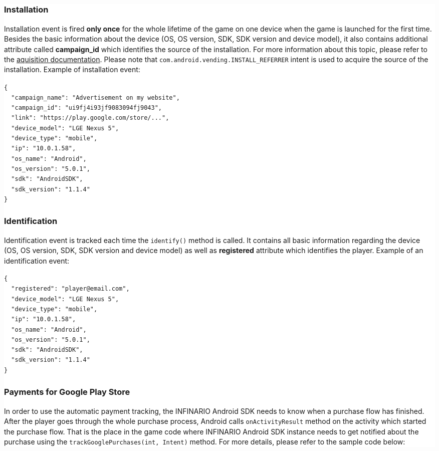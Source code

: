 <h3>Installation</h3>

<p>
Installation event is fired <strong>only once</strong> for the whole lifetime of the game on one device when the game is launched for the first time. Besides the basic information about the device (OS, OS version, SDK, SDK version and device model), it also contains additional attribute called <strong>campaign_id</strong> which identifies the source of the installation. For more information about this topic, please refer to the <a href="http://guides.infinario.com/user-guide/acquisition/">aquisition documentation</a>. Please note that <code>com.android.vending.INSTALL_REFERRER</code> intent is used to acquire the source of the installation. Example of installation event:
</p>

<pre><code>{
  "campaign_name": "Advertisement on my website",
  "campaign_id": "ui9fj4i93jf9083094fj9043",
  "link": "https://play.google.com/store/...",
  "device_model": "LGE Nexus 5",
  "device_type": "mobile",
  "ip": "10.0.1.58",
  "os_name": "Android",
  "os_version": "5.0.1",
  "sdk": "AndroidSDK",
  "sdk_version": "1.1.4"
}
</code></pre>

<h3>Identification</h3>

<p>
Identification event is tracked each time the <code>identify()</code> method is called. It contains all basic information regarding the device (OS, OS version, SDK, SDK version and device model) as well as <strong>registered</strong> attribute which identifies the player. Example of an identification event:
</p>

<pre><code>{
  "registered": "player@email.com",
  "device_model": "LGE Nexus 5",
  "device_type": "mobile",
  "ip": "10.0.1.58",
  "os_name": "Android",
  "os_version": "5.0.1",
  "sdk": "AndroidSDK",
  "sdk_version": "1.1.4"
}
</code></pre>

<h3>Payments for Google Play Store</h3>

<p>
In order to use the automatic payment tracking, the INFINARIO Android SDK needs to know when a purchase flow has finished. After the player goes through the whole purchase process, Android calls <code>onActivityResult</code> method on the activity which started the purchase flow. That is the place in the game code where INFINARIO Android SDK instance needs to get notified about the purchase using the <code>trackGooglePurchases(int, Intent)</code> method. For more details, please refer to the sample code below:
</p>
